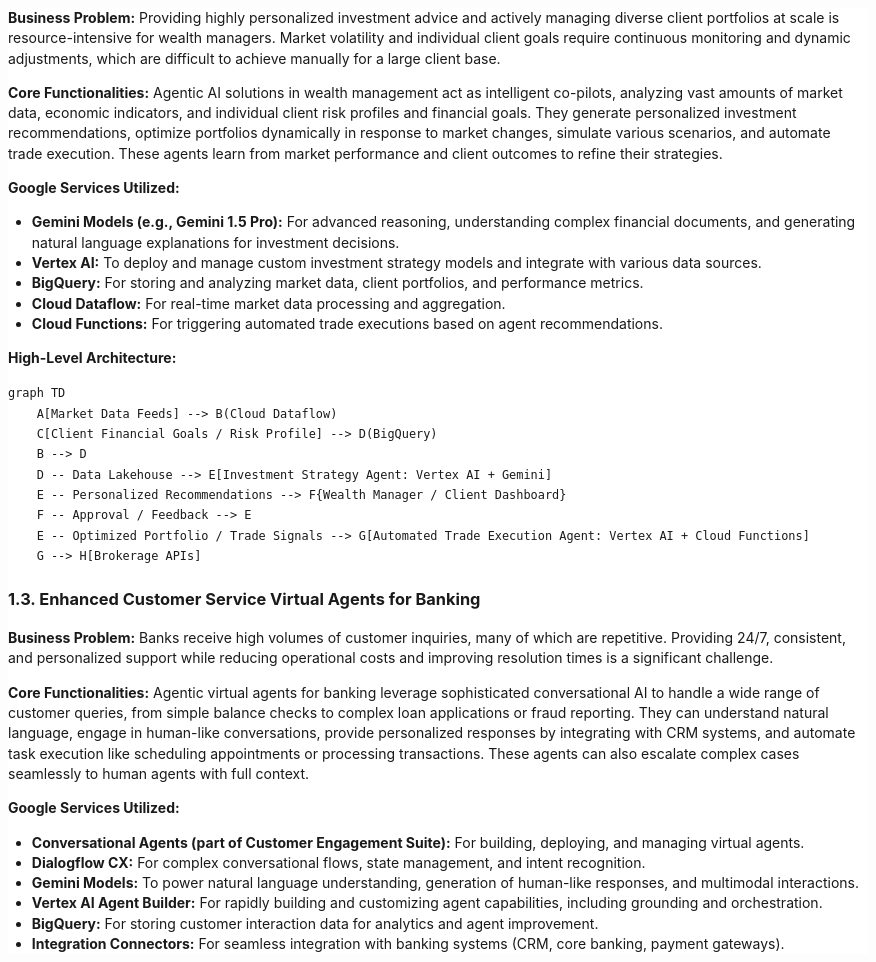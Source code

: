 **Business Problem:** Providing highly personalized investment advice and actively managing diverse client portfolios at scale is resource-intensive for wealth managers. Market volatility and individual client goals require continuous monitoring and dynamic adjustments, which are difficult to achieve manually for a large client base.

**Core Functionalities:** Agentic AI solutions in wealth management act as intelligent co-pilots, analyzing vast amounts of market data, economic indicators, and individual client risk profiles and financial goals. They generate personalized investment recommendations, optimize portfolios dynamically in response to market changes, simulate various scenarios, and automate trade execution. These agents learn from market performance and client outcomes to refine their strategies.

**Google Services Utilized:**
* **Gemini Models (e.g., Gemini 1.5 Pro):** For advanced reasoning, understanding complex financial documents, and generating natural language explanations for investment decisions.
* **Vertex AI:** To deploy and manage custom investment strategy models and integrate with various data sources.
* **BigQuery:** For storing and analyzing market data, client portfolios, and performance metrics.
* **Cloud Dataflow:** For real-time market data processing and aggregation.
* **Cloud Functions:** For triggering automated trade executions based on agent recommendations.

**High-Level Architecture:**
```
graph TD
    A[Market Data Feeds] --> B(Cloud Dataflow)
    C[Client Financial Goals / Risk Profile] --> D(BigQuery)
    B --> D
    D -- Data Lakehouse --> E[Investment Strategy Agent: Vertex AI + Gemini]
    E -- Personalized Recommendations --> F{Wealth Manager / Client Dashboard}
    F -- Approval / Feedback --> E
    E -- Optimized Portfolio / Trade Signals --> G[Automated Trade Execution Agent: Vertex AI + Cloud Functions]
    G --> H[Brokerage APIs]
```

### 1.3. Enhanced Customer Service Virtual Agents for Banking

**Business Problem:** Banks receive high volumes of customer inquiries, many of which are repetitive. Providing 24/7, consistent, and personalized support while reducing operational costs and improving resolution times is a significant challenge.

**Core Functionalities:** Agentic virtual agents for banking leverage sophisticated conversational AI to handle a wide range of customer queries, from simple balance checks to complex loan applications or fraud reporting. They can understand natural language, engage in human-like conversations, provide personalized responses by integrating with CRM systems, and automate task execution like scheduling appointments or processing transactions. These agents can also escalate complex cases seamlessly to human agents with full context.

**Google Services Utilized:**
* **Conversational Agents (part of Customer Engagement Suite):** For building, deploying, and managing virtual agents.
* **Dialogflow CX:** For complex conversational flows, state management, and intent recognition.
* **Gemini Models:** To power natural language understanding, generation of human-like responses, and multimodal interactions.
* **Vertex AI Agent Builder:** For rapidly building and customizing agent capabilities, including grounding and orchestration.
* **BigQuery:** For storing customer interaction data for analytics and agent improvement.
* **Integration Connectors:** For seamless integration with banking systems (CRM, core banking, payment gateways).
